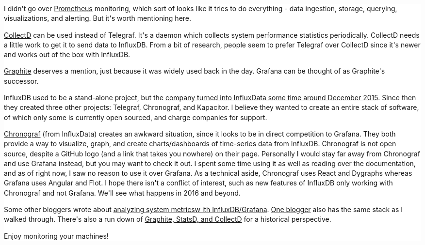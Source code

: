 I didn't go over [Prometheus](https://prometheus.io/) monitoring, which sort of looks like it tries to do everything - data ingestion, storage, querying, visualizations, and alerting. But it's worth mentioning here.

[CollectD](https://collectd.org/) can be used instead of Telegraf. It's a daemon which collects system performance statistics periodically. CollectD needs a little work to get it to send data to InfluxDB. From a bit of research, people seem to prefer Telegraf over CollectD since it's newer and works out of the box with InfluxDB.

[Graphite](http://graphite.wikidot.com/) deserves a mention, just because it was widely used back in the day. Grafana can be thought of as Graphite's successor.

InfluxDB used to be a stand-alone project, but the [company turned into InfluxData some time around December 2015](https://influxdata.com/blog/influxdb-the-platform-for-time-series-data/). Since then they created three other projects: Telegraf, Chronograf, and Kapacitor. I believe they wanted to create an entire stack of software, of which only some is currently open sourced, and charge companies for support.

[Chronograf](https://influxdata.com/time-series-platform/chronograf/) (from InfluxData) creates an awkward situation, since it looks to be in direct competition to Grafana. They both provide a way to visualize, graph, and create charts/dashboards of time-series data from InfluxDB. Chronograf is not open source, despite a GitHub logo (and a link that takes you nowhere) on their page. Personally I would stay far away from Chronograf and use Grafana instead, but you may want to check it out. I spent some time using it as well as reading over the documentation, and as of right now, I saw no reason to use it over Grafana. As a technical aside, Chronograf uses React and Dygraphs whereas Grafana uses Angular and Flot. I hope there isn't a conflict of interest, such as new features of InfluxDB only working with Chronograf and not Grafana. We'll see what happens in 2016 and beyond.

Some other bloggers wrote about [analyzing system metricsw ith InfluxDB/Grafana](https://www.digitalocean.com/community/tutorials/how-to-analyze-system-metrics-with-influxdb-on-centos-7). [One blogger](https://swenotes.wordpress.com/2015/09/15/performance-testing-with-influxdb-grafana-telegraf-part-1/) also has the same stack as I walked through. There's also a run down of [Graphite, StatsD, and CollectD](https://www.digitalocean.com/community/tutorials/an-introduction-to-tracking-statistics-with-graphite-statsd-and-collectd) for a historical perspective.

Enjoy monitoring your machines!
